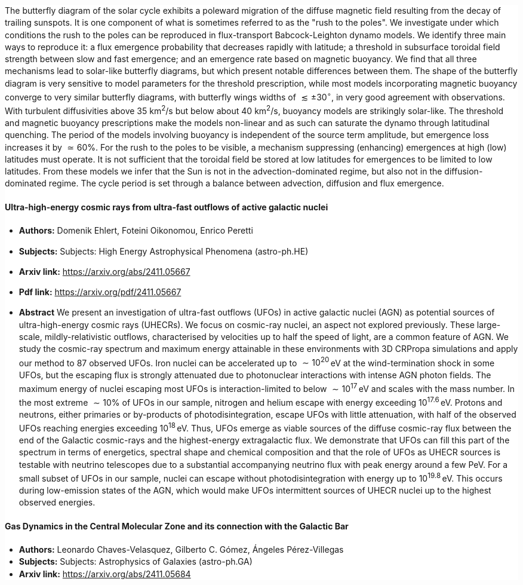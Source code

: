  The butterfly diagram of the solar cycle exhibits a poleward migration of the diffuse magnetic field resulting from the decay of trailing sunspots. It is one component of what is sometimes referred to as the "rush to the poles". We investigate under which conditions the rush to the poles can be reproduced in flux-transport Babcock-Leighton dynamo models. We identify three main ways to reproduce it: a flux emergence probability that decreases rapidly with latitude; a threshold in subsurface toroidal field strength between slow and fast emergence; and an emergence rate based on magnetic buoyancy. We find that all three mechanisms lead to solar-like butterfly diagrams, but which present notable differences between them. The shape of the butterfly diagram is very sensitive to model parameters for the threshold prescription, while most models incorporating magnetic buoyancy converge to very similar butterfly diagrams, with butterfly wings widths of $\lesssim\pm 30^\circ$, in very good agreement with observations. With turbulent diffusivities above $35~\text{km}^2/\text{s}$ but below about $40~\text{km}^2/\text{s}$, buoyancy models are strikingly solar-like. The threshold and magnetic buoyancy prescriptions make the models non-linear and as such can saturate the dynamo through latitudinal quenching. The period of the models involving buoyancy is independent of the source term amplitude, but emergence loss increases it by $\simeq 60\%$. For the rush to the poles to be visible, a mechanism suppressing (enhancing) emergences at high (low) latitudes must operate. It is not sufficient that the toroidal field be stored at low latitudes for emergences to be limited to low latitudes. From these models we infer that the Sun is not in the advection-dominated regime, but also not in the diffusion-dominated regime. The cycle period is set through a balance between advection, diffusion and flux emergence.
#### Ultra-high-energy cosmic rays from ultra-fast outflows of active galactic nuclei
 - **Authors:** Domenik Ehlert, Foteini Oikonomou, Enrico Peretti
 - **Subjects:** Subjects:
High Energy Astrophysical Phenomena (astro-ph.HE)
 - **Arxiv link:** https://arxiv.org/abs/2411.05667

 - **Pdf link:** https://arxiv.org/pdf/2411.05667

 - **Abstract**
 We present an investigation of ultra-fast outflows (UFOs) in active galactic nuclei (AGN) as potential sources of ultra-high-energy cosmic rays (UHECRs). We focus on cosmic-ray nuclei, an aspect not explored previously. These large-scale, mildly-relativistic outflows, characterised by velocities up to half the speed of light, are a common feature of AGN. We study the cosmic-ray spectrum and maximum energy attainable in these environments with 3D CRPropa simulations and apply our method to 87 observed UFOs. Iron nuclei can be accelerated up to $\sim10^{20}\,$eV at the wind-termination shock in some UFOs, but the escaping flux is strongly attenuated due to photonuclear interactions with intense AGN photon fields. The maximum energy of nuclei escaping most UFOs is interaction-limited to below $\sim 10^{17}\,$eV and scales with the mass number. In the most extreme $\sim10\%$ of UFOs in our sample, nitrogen and helium escape with energy exceeding $10^{17.6}\,$eV. Protons and neutrons, either primaries or by-products of photodisintegration, escape UFOs with little attenuation, with half of the observed UFOs reaching energies exceeding $10^{18}\,$eV. Thus, UFOs emerge as viable sources of the diffuse cosmic-ray flux between the end of the Galactic cosmic-rays and the highest-energy extragalactic flux. We demonstrate that UFOs can fill this part of the spectrum in terms of energetics, spectral shape and chemical composition and that the role of UFOs as UHECR sources is testable with neutrino telescopes due to a substantial accompanying neutrino flux with peak energy around a few PeV. For a small subset of UFOs in our sample, nuclei can escape without photodisintegration with energy up to $10^{19.8}\,$eV. This occurs during low-emission states of the AGN, which would make UFOs intermittent sources of UHECR nuclei up to the highest observed energies.
#### Gas Dynamics in the Central Molecular Zone and its connection with the Galactic Bar
 - **Authors:** Leonardo Chaves-Velasquez, Gilberto C. Gómez, Ángeles Pérez-Villegas
 - **Subjects:** Subjects:
Astrophysics of Galaxies (astro-ph.GA)
 - **Arxiv link:** https://arxiv.org/abs/2411.05684
